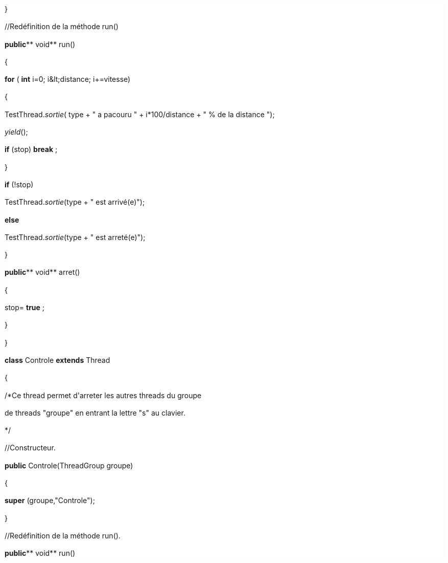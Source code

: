 }

//Redéfinition de la méthode run()

**public**** void** run()

{

**for** ( **int** i=0; i\&lt;distance; i+=vitesse)

{

TestThread._sortie_( type + &quot; a pacouru &quot; + i\*100/distance + &quot; % de la distance &quot;);

_yield_();

**if** (stop) **break** ;

}

**if** (!stop)

TestThread._sortie_(type + &quot; est arrivé(e)&quot;);

**else**

TestThread._sortie_(type + &quot; est arreté(e)&quot;);

}

**public**** void** arret()

{

stop= **true** ;

}

}

**class** Controle **extends** Thread

{

/\*Ce thread permet d&#39;arreter les autres threads du groupe

de threads &quot;groupe&quot; en entrant la lettre &quot;s&quot; au clavier.

\*/

//Constructeur.

**public** Controle(ThreadGroup groupe)

{

**super** (groupe,&quot;Controle&quot;);

}

//Redéfinition de la méthode run().

**public**** void** run()
